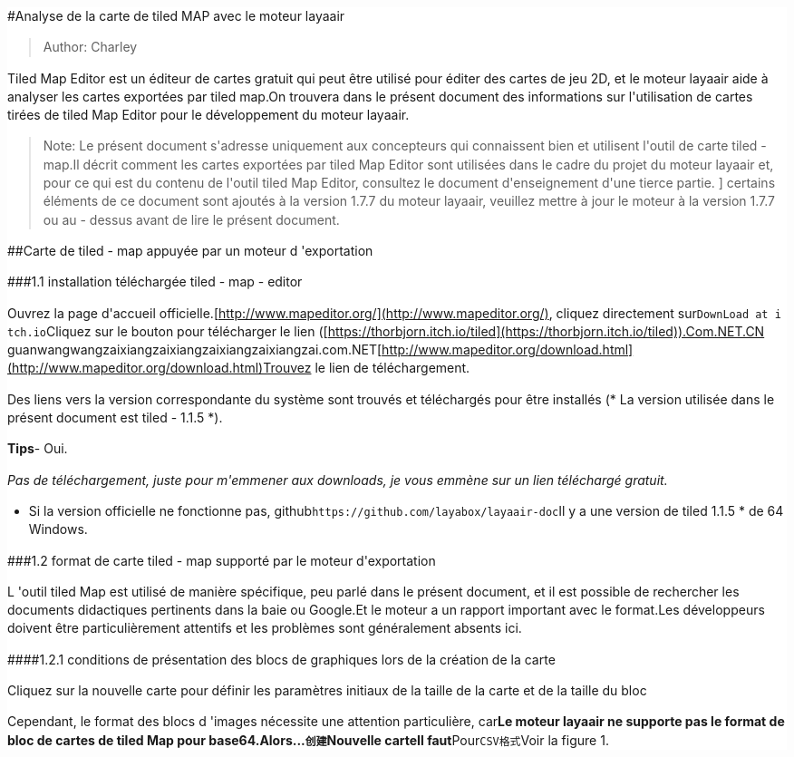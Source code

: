 #Analyse de la carte de tiled MAP avec le moteur layaair

> Author: Charley

Tiled Map Editor est un éditeur de cartes gratuit qui peut être utilisé pour éditer des cartes de jeu 2D, et le moteur layaair aide à analyser les cartes exportées par tiled map.On trouvera dans le présent document des informations sur l'utilisation de cartes tirées de tiled Map Editor pour le développement du moteur layaair.

> Note: Le présent document s'adresse uniquement aux concepteurs qui connaissent bien et utilisent l'outil de carte tiled - map.Il décrit comment les cartes exportées par tiled Map Editor sont utilisées dans le cadre du projet du moteur layaair et, pour ce qui est du contenu de l'outil tiled Map Editor, consultez le document d'enseignement d'une tierce partie.
]
> certains éléments de ce document sont ajoutés à la version 1.7.7 du moteur layaair, veuillez mettre à jour le moteur à la version 1.7.7 ou au - dessus avant de lire le présent document.



##Carte de tiled - map appuyée par un moteur d 'exportation

###1.1 installation téléchargée tiled - map - editor

Ouvrez la page d'accueil officielle.[http://www.mapeditor.org/](http://www.mapeditor.org/), cliquez directement sur`DownLoad at itch.io`Cliquez sur le bouton pour télécharger le lien ([https://thorbjorn.itch.io/tiled](https://thorbjorn.itch.io/tiled)).Com.NET.CN guanwangwangzaixiangzaixiangzaixiangzaixiangzai.com.NET[http://www.mapeditor.org/download.html](http://www.mapeditor.org/download.html)Trouvez le lien de téléchargement.

Des liens vers la version correspondante du système sont trouvés et téléchargés pour être installés (* La version utilisée dans le présent document est tiled - 1.1.5 *).

**Tips**- Oui.

*Pas de téléchargement, juste pour m'emmener aux downloads, je vous emmène sur un lien téléchargé gratuit.*

* Si la version officielle ne fonctionne pas, github`https://github.com/layabox/layaair-doc`Il y a une version de tiled 1.1.5 * de 64 Windows.



###1.2 format de carte tiled - map supporté par le moteur d'exportation

L 'outil tiled Map est utilisé de manière spécifique, peu parlé dans le présent document, et il est possible de rechercher les documents didactiques pertinents dans la baie ou Google.Et le moteur a un rapport important avec le format.Les développeurs doivent être particulièrement attentifs et les problèmes sont généralement absents ici.

####1.2.1 conditions de présentation des blocs de graphiques lors de la création de la carte

Cliquez sur la nouvelle carte pour définir les paramètres initiaux de la taille de la carte et de la taille du bloc

Cependant, le format des blocs d 'images nécessite une attention particulière, car**Le moteur layaair ne supporte pas le format de bloc de cartes de tiled Map pour base64.**Alors...`创建`Nouvelle carte**Il faut**Pour`CSV格式`Voir la figure 1.
